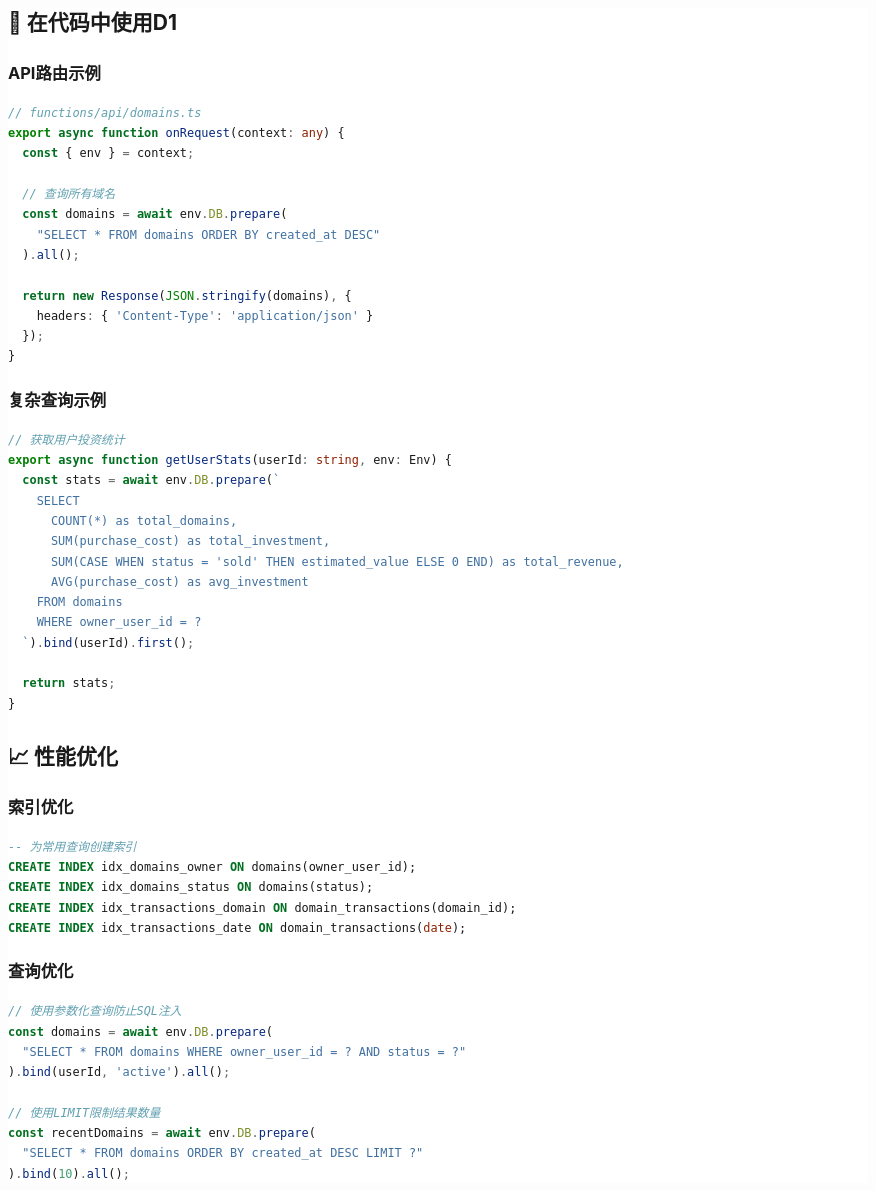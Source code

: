## 🔧 **在代码中使用D1**

### **API路由示例**
```typescript
// functions/api/domains.ts
export async function onRequest(context: any) {
  const { env } = context;
  
  // 查询所有域名
  const domains = await env.DB.prepare(
    "SELECT * FROM domains ORDER BY created_at DESC"
  ).all();
  
  return new Response(JSON.stringify(domains), {
    headers: { 'Content-Type': 'application/json' }
  });
}
```

### **复杂查询示例**
```typescript
// 获取用户投资统计
export async function getUserStats(userId: string, env: Env) {
  const stats = await env.DB.prepare(`
    SELECT 
      COUNT(*) as total_domains,
      SUM(purchase_cost) as total_investment,
      SUM(CASE WHEN status = 'sold' THEN estimated_value ELSE 0 END) as total_revenue,
      AVG(purchase_cost) as avg_investment
    FROM domains 
    WHERE owner_user_id = ?
  `).bind(userId).first();
  
  return stats;
}
```

## 📈 **性能优化**

### **索引优化**
```sql
-- 为常用查询创建索引
CREATE INDEX idx_domains_owner ON domains(owner_user_id);
CREATE INDEX idx_domains_status ON domains(status);
CREATE INDEX idx_transactions_domain ON domain_transactions(domain_id);
CREATE INDEX idx_transactions_date ON domain_transactions(date);
```

### **查询优化**
```typescript
// 使用参数化查询防止SQL注入
const domains = await env.DB.prepare(
  "SELECT * FROM domains WHERE owner_user_id = ? AND status = ?"
).bind(userId, 'active').all();

// 使用LIMIT限制结果数量
const recentDomains = await env.DB.prepare(
  "SELECT * FROM domains ORDER BY created_at DESC LIMIT ?"
).bind(10).all();
```
